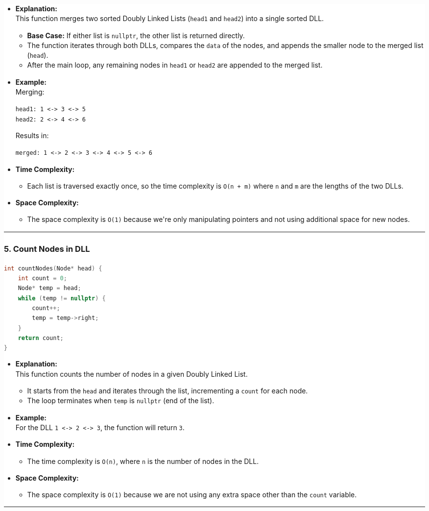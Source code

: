 - **Explanation:**  
  This function merges two sorted Doubly Linked Lists (`head1` and `head2`) into a single sorted DLL.
  - **Base Case:** If either list is `nullptr`, the other list is returned directly.
  - The function iterates through both DLLs, compares the `data` of the nodes, and appends the smaller node to the merged list (`head`).
  - After the main loop, any remaining nodes in `head1` or `head2` are appended to the merged list.

- **Example:**  
  Merging:
  ```
  head1: 1 <-> 3 <-> 5
  head2: 2 <-> 4 <-> 6
  ```
  Results in:
  ```
  merged: 1 <-> 2 <-> 3 <-> 4 <-> 5 <-> 6
  ```

- **Time Complexity:**  
  - Each list is traversed exactly once, so the time complexity is `O(n + m)` where `n` and `m` are the lengths of the two DLLs.

- **Space Complexity:**  
  - The space complexity is `O(1)` because we're only manipulating pointers and not using additional space for new nodes.

---

### **5. Count Nodes in DLL**

```cpp
int countNodes(Node* head) {
    int count = 0;
    Node* temp = head;
    while (temp != nullptr) {
        count++;
        temp = temp->right;
    }
    return count;
}
```

- **Explanation:**  
  This function counts the number of nodes in a given Doubly Linked List.
  - It starts from the `head` and iterates through the list, incrementing a `count` for each node.
  - The loop terminates when `temp` is `nullptr` (end of the list).

- **Example:**  
  For the DLL `1 <-> 2 <-> 3`, the function will return `3`.

- **Time Complexity:**  
  - The time complexity is `O(n)`, where `n` is the number of nodes in the DLL.

- **Space Complexity:**  
  - The space complexity is `O(1)` because we are not using any extra space other than the `count` variable.

---